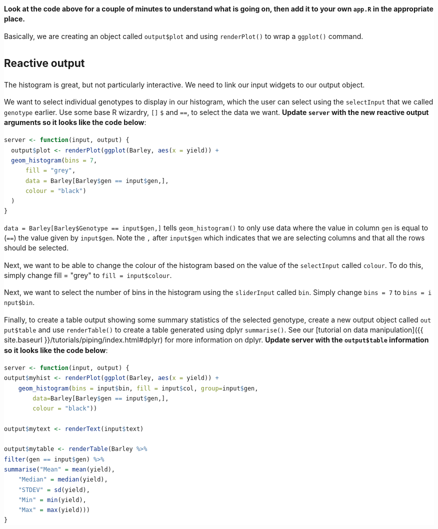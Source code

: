 __Look at the code above for a couple of minutes to understand what is going on, then add it to your own `app.R` in the appropriate place.__

Basically, we are creating an object called `output$plot` and using `renderPlot()` to wrap a `ggplot()` command.

## Reactive output

The histogram is great, but not particularly interactive. We need to link our input widgets to our output object.

We want to select individual genotypes to display in our histogram, which the user can select using the `selectInput` that we called `genotype` earlier. Use some base R wizardry, `[]` `$` and `==`, to select the data we want. __Update `server` with the new reactive output arguments so it looks like the code below__:

```r
server <- function(input, output) {
  output$plot <- renderPlot(ggplot(Barley, aes(x = yield)) +
  geom_histogram(bins = 7,
      fill = "grey",
      data = Barley[Barley$gen == input$gen,],
      colour = "black")
  )                                                       
}
```

`data = Barley[Barley$Genotype == input$gen,]` tells `geom_histogram()` to only use data where the value in column `gen` is equal to (`==`) the value given by `input$gen`. Note the `,` after `input$gen` which indicates that we are selecting columns and that all the rows should be selected.

Next, we want to be able to change the colour of the histogram based on the value of the `selectInput` called `colour`. To do this, simply change fill = "grey" to `fill = input$colour`.

Next, we want to select the number of bins in the histogram using the `sliderInput` called `bin`. Simply change `bins = 7` to `bins = input$bin`.

Finally, to create a table output showing some summary statistics of the selected genotype, create a new output object called `output$table` and use `renderTable()` to create a table generated using dplyr `summarise()`. See our [tutorial on data manipulation]({{ site.baseurl }}/tutorials/piping/index.html#dplyr) for more information on dplyr. __Update server with the `output$table` information so it looks like the code below__:

```r
server <- function(input, output) {
output$myhist <- renderPlot(ggplot(Barley, aes(x = yield)) + 
	geom_histogram(bins = input$bin, fill = input$col, group=input$gen, 
		data=Barley[Barley$gen == input$gen,],
  		colour = "black"))

output$mytext <- renderText(input$text)

output$mytable <- renderTable(Barley %>%
filter(gen == input$gen) %>%
summarise("Mean" = mean(yield), 
  	"Median" = median(yield),
  	"STDEV" = sd(yield), 
  	"Min" = min(yield),
  	"Max" = max(yield)))
}
```
